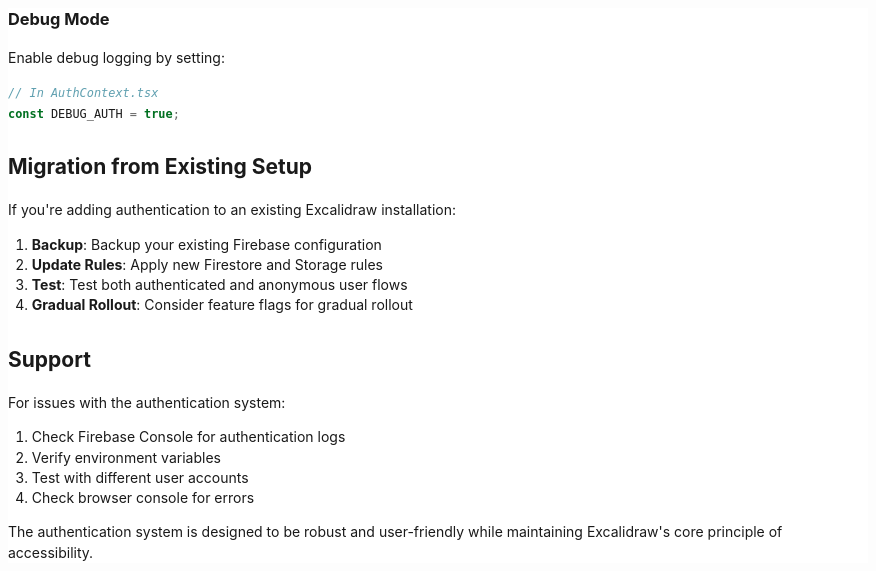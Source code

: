 ### Debug Mode

Enable debug logging by setting:
```typescript
// In AuthContext.tsx
const DEBUG_AUTH = true;
```

## Migration from Existing Setup

If you're adding authentication to an existing Excalidraw installation:

1. **Backup**: Backup your existing Firebase configuration
2. **Update Rules**: Apply new Firestore and Storage rules
3. **Test**: Test both authenticated and anonymous user flows
4. **Gradual Rollout**: Consider feature flags for gradual rollout

## Support

For issues with the authentication system:
1. Check Firebase Console for authentication logs
2. Verify environment variables
3. Test with different user accounts
4. Check browser console for errors

The authentication system is designed to be robust and user-friendly while maintaining Excalidraw's core principle of accessibility.
